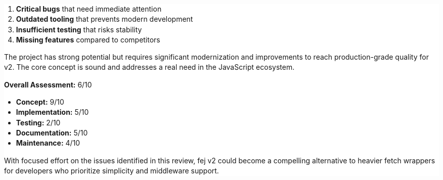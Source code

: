 1. **Critical bugs** that need immediate attention
2. **Outdated tooling** that prevents modern development
3. **Insufficient testing** that risks stability
4. **Missing features** compared to competitors

The project has strong potential but requires significant modernization and improvements to reach production-grade quality for v2. The core concept is sound and addresses a real need in the JavaScript ecosystem.

**Overall Assessment:** 6/10

- **Concept:** 9/10
- **Implementation:** 5/10
- **Testing:** 2/10
- **Documentation:** 5/10
- **Maintenance:** 4/10

With focused effort on the issues identified in this review, fej v2 could become a compelling alternative to heavier fetch wrappers for developers who prioritize simplicity and middleware support.
